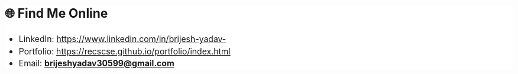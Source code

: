 
## 🌐 Find Me Online
- LinkedIn: https://www.linkedin.com/in/brijesh-yadav-  
- Portfolio: https://recscse.github.io/portfolio/index.html  
- Email: **brijeshyadav30599@gmail.com**





